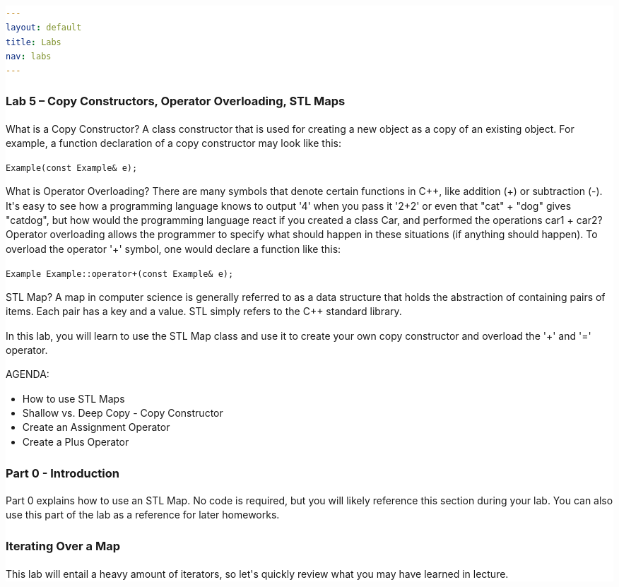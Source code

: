 ```yaml
---
layout: default
title: Labs
nav: labs
---
```


### Lab 5 – Copy Constructors, Operator Overloading, STL Maps

What is a Copy Constructor?  A class constructor that is used for creating a new object as a copy of an existing object.  For example, a function declaration of a copy constructor may look like this:

```
Example(const Example& e);

```

What is Operator Overloading?  There are many symbols that denote certain functions in C++, like addition (+) or subtraction (-).  It's easy to see how a programming language knows to output '4' when you pass it '2+2' or even that "cat" + "dog" gives "catdog", but how would the programming language react if you created a class Car, and performed the operations car1 + car2?  Operator overloading allows the programmer to specify what should happen in these situations (if anything should happen).  To overload the operator '+' symbol, one would declare a function like this:

```
Example Example::operator+(const Example& e);

```
 

STL Map?  A map in computer science is generally referred to as a data structure that holds the abstraction of containing pairs of items.  Each pair has a key and a value.  STL simply refers to the C++ standard library.

In this lab, you will learn to use the STL Map class and use it to create your own copy constructor and overload the '+' and '=' operator.

AGENDA:

 - How to use STL Maps
 - Shallow vs. Deep Copy - Copy Constructor
 - Create an Assignment Operator
 - Create a Plus Operator

 
### Part 0 - Introduction

Part 0 explains how to use an STL Map.  No code is required, but you will likely reference this section during your lab.  You can also use this part of the lab as a reference for later homeworks.

### Iterating Over a Map

This lab will entail a heavy amount of iterators, so let's quickly review what you may have learned in lecture.
